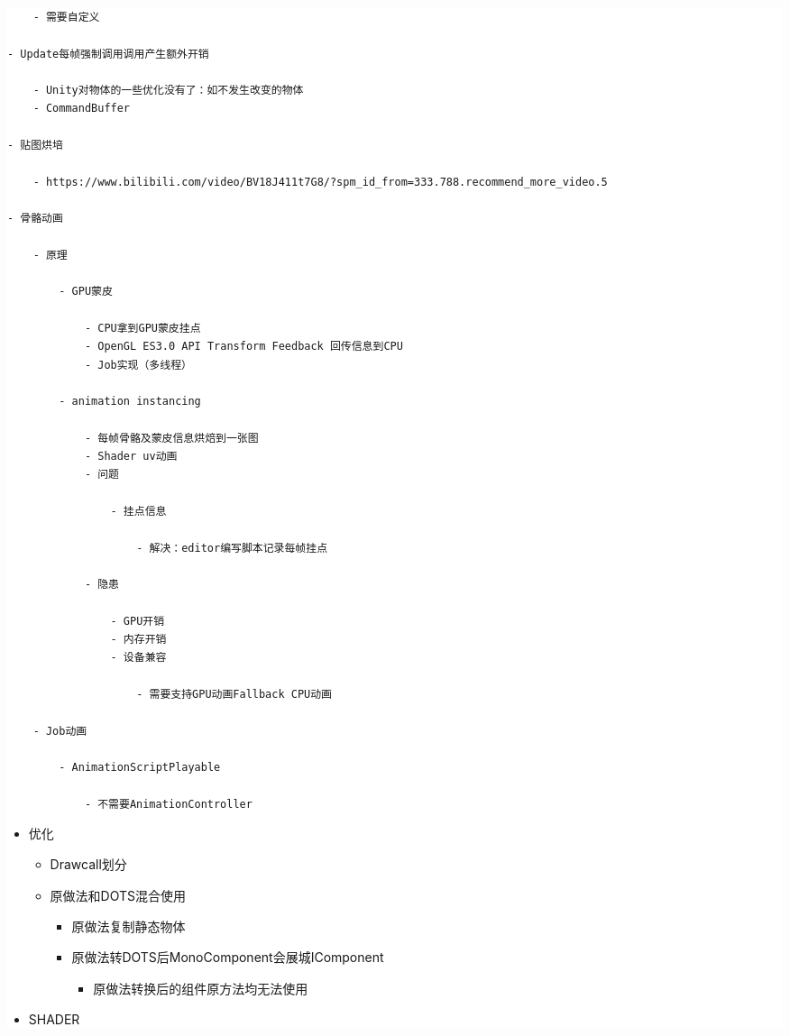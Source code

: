 		- 需要自定义

	- Update每帧强制调用调用产生额外开销

		- Unity对物体的一些优化没有了：如不发生改变的物体
		- CommandBuffer

	- 贴图烘培

		- https://www.bilibili.com/video/BV18J411t7G8/?spm_id_from=333.788.recommend_more_video.5

	- 骨骼动画

		- 原理

			- GPU蒙皮

				- CPU拿到GPU蒙皮挂点
				- OpenGL ES3.0 API Transform Feedback 回传信息到CPU
				- Job实现（多线程）

			- animation instancing

				- 每帧骨骼及蒙皮信息烘焙到一张图
				- Shader uv动画
				- 问题

					- 挂点信息

						- 解决：editor编写脚本记录每帧挂点

				- 隐患

					- GPU开销
					- 内存开销
					- 设备兼容

						- 需要支持GPU动画Fallback CPU动画

		- Job动画

			- AnimationScriptPlayable

				- 不需要AnimationController

- 优化

	- Drawcall划分
	- 原做法和DOTS混合使用

		- 原做法复制静态物体
		- 原做法转DOTS后MonoComponent会展城IComponent

			- 原做法转换后的组件原方法均无法使用

- SHADER